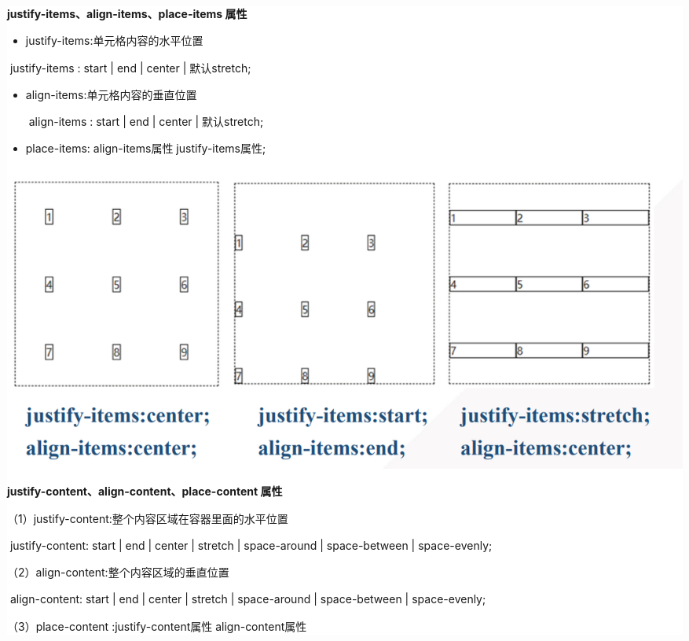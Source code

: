






**justify-items、align-items、place-items 属性**

- justify-items:单元格内容的水平位置

​               justify-items : start | end | center | 默认stretch;

- align-items:单元格内容的垂直位置

  ​         align-items : start | end | center | 默认stretch;

- place-items: align-items属性 justify-items属性;

![image-20220707083300982](images/image-20220707083300982.png)





**justify-content、align-content、place-content 属性**

（1）justify-content:整个内容区域在容器里面的水平位置 

​            justify-content: start | end | center | stretch |  space-around | 				space-between | space-evenly; 

（2）align-content:整个内容区域的垂直位置 

​				align-content: start | end | center | stretch |  space-around 					| space-between | space-evenly; 

 （3）place-content :justify-content属性 align-content属性
